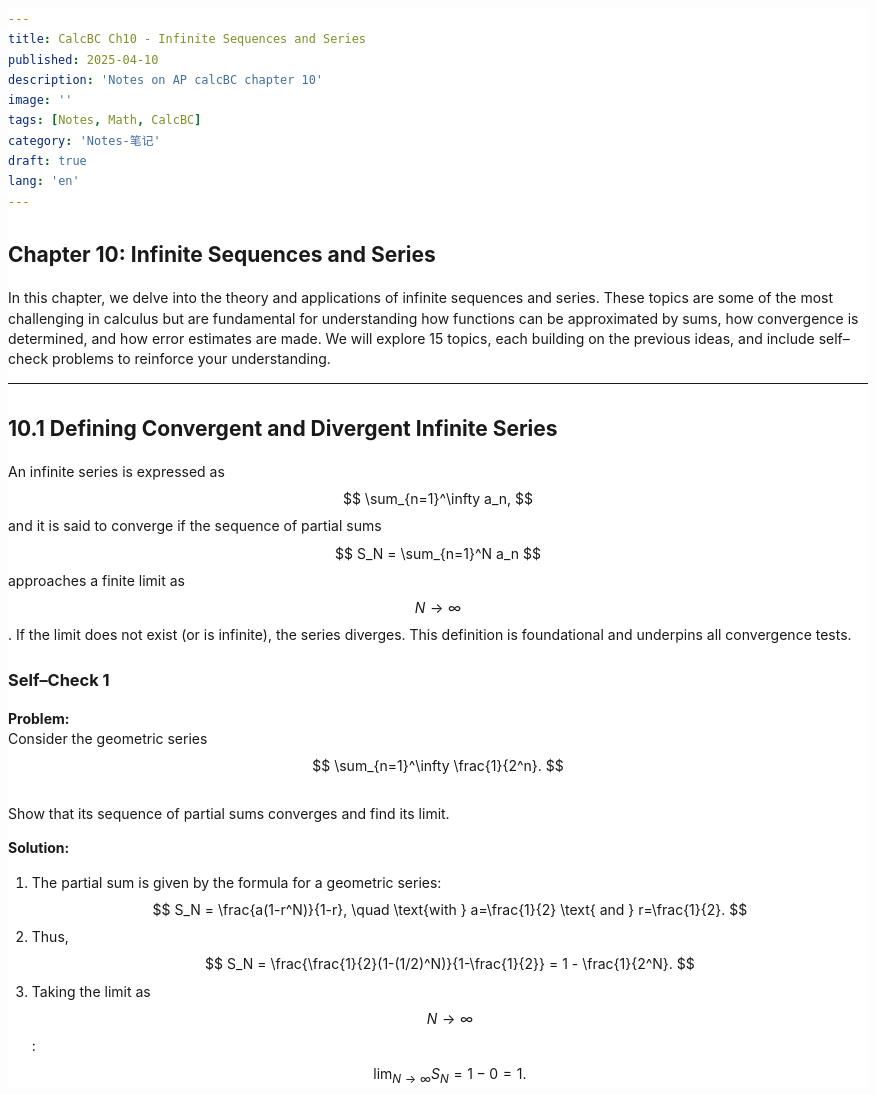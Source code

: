 ```yaml
---
title: CalcBC Ch10 - Infinite Sequences and Series
published: 2025-04-10
description: 'Notes on AP calcBC chapter 10'
image: ''
tags: [Notes, Math, CalcBC]
category: 'Notes-笔记'
draft: true
lang: 'en'
---
```


## Chapter 10: Infinite Sequences and Series

In this chapter, we delve into the theory and applications of infinite sequences and series. These topics are some of the most challenging in calculus but are fundamental for understanding how functions can be approximated by sums, how convergence is determined, and how error estimates are made. We will explore 15 topics, each building on the previous ideas, and include self–check problems to reinforce your understanding.

---

## 10.1 Defining Convergent and Divergent Infinite Series

An infinite series is expressed as
$$
\sum_{n=1}^\infty a_n,
$$
and it is said to converge if the sequence of partial sums
$$
S_N = \sum_{n=1}^N a_n
$$
approaches a finite limit as $$ N \to \infty $$. If the limit does not exist (or is infinite), the series diverges. This definition is foundational and underpins all convergence tests.

### Self–Check 1

**Problem:**  
Consider the geometric series
$$
\sum_{n=1}^\infty \frac{1}{2^n}.
$$  
Show that its sequence of partial sums converges and find its limit.

**Solution:**

1. The partial sum is given by the formula for a geometric series:
   $$
   S_N = \frac{a(1-r^N)}{1-r}, \quad \text{with } a=\frac{1}{2} \text{ and } r=\frac{1}{2}.
   $$
2. Thus,
   $$
   S_N = \frac{\frac{1}{2}(1-(1/2)^N)}{1-\frac{1}{2}} = 1 - \frac{1}{2^N}.
   $$
3. Taking the limit as $$ N\to\infty $$:
   $$
   \lim_{N\to\infty} S_N = 1 - 0 = 1.
   $$
